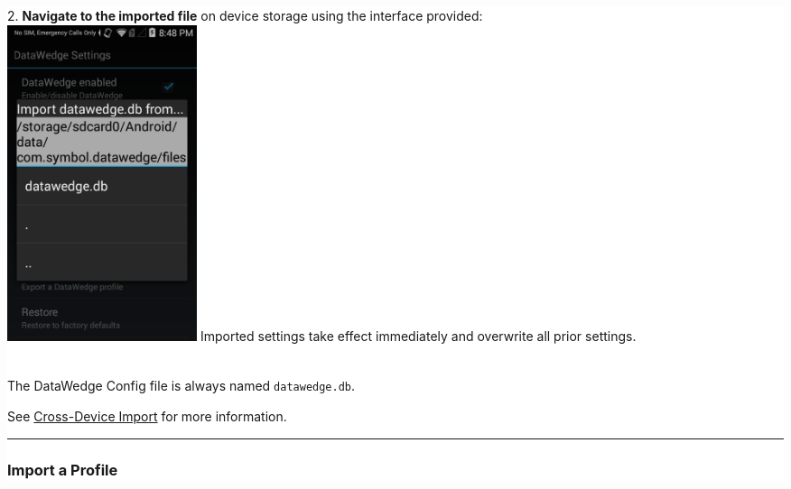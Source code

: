 
&#50;. **Navigate to the imported file** on device storage using the interface provided:  
<img style="height:350px" src="01_import_config.png"/>
Imported settings take effect immediately and overwrite all prior settings.   
<br>

The DataWedge Config file is always named `datawedge.db`. 

See [Cross-Device Import](#crossdeviceimport) for more information. 

-----

### Import a Profile
